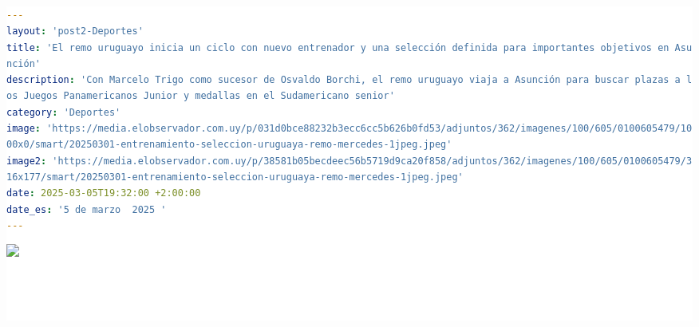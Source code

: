 ```yaml
---
layout: 'post2-Deportes'
title: 'El remo uruguayo inicia un ciclo con nuevo entrenador y una selección definida para importantes objetivos en Asunción'
description: 'Con Marcelo Trigo como sucesor de Osvaldo Borchi, el remo uruguayo viaja a Asunción para buscar plazas a los Juegos Panamericanos Junior y medallas en el Sudamericano senior'
category: 'Deportes'
image: 'https://media.elobservador.com.uy/p/031d0bce88232b3ecc6cc5b626b0fd53/adjuntos/362/imagenes/100/605/0100605479/1000x0/smart/20250301-entrenamiento-seleccion-uruguaya-remo-mercedes-1jpeg.jpeg'
image2: 'https://media.elobservador.com.uy/p/38581b05becdeec56b5719d9ca20f858/adjuntos/362/imagenes/100/605/0100605479/316x177/smart/20250301-entrenamiento-seleccion-uruguaya-remo-mercedes-1jpeg.jpeg'
date: 2025-03-05T19:32:00 +2:00:00
date_es: '5 de marzo  2025 '
---
```


<html>
<img style='width: 100%' src='{{ page.image | prepend: base.url }}'><div style='height: 75px'></div>